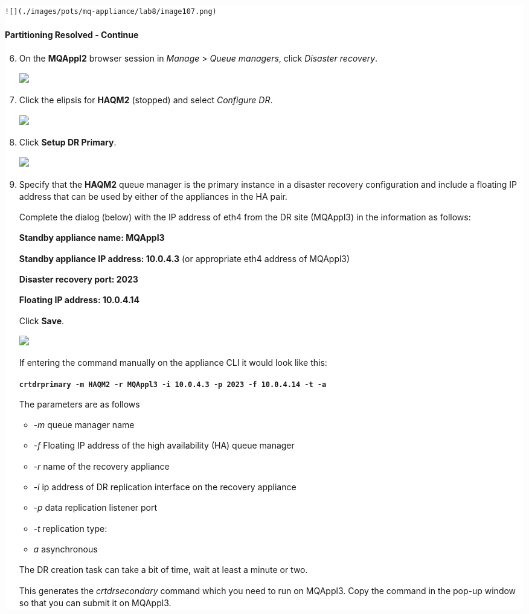     ![](./images/pots/mq-appliance/lab8/image107.png)
    
#### <a name="Partitioning Resolved"></a>Partitioning Resolved - Continue

6. On the **MQAppl2** browser session in *Manage* > *Queue managers*, click *Disaster recovery*. 

	![](./images/pots/mq-appliance/lab8/image108.png)
	
1. Click the elipsis for **HAQM2** (stopped) and select *Configure DR*. 

    ![](./images/pots/mq-appliance/lab8/image109.png)

7. Click **Setup DR Primary**.

   ![](./images/pots/mq-appliance/lab8/image110.png)

8. Specify that the **HAQM2** queue manager is the primary instance in a
    disaster recovery configuration and include a floating IP address
    that can be used by either of the appliances in the HA pair.

    Complete the dialog (below) with the IP address of eth4 from the DR
    site (MQAppl3) in the information as follows:

    **Standby appliance name: MQAppl3**
    
    **Standby appliance IP address: 10.0.4.3** (or appropriate eth4
    address of MQAppl3)

    **Disaster recovery port: 2023**

    **Floating IP address: 10.0.4.14**

    Click **Save**. 
    
    ![](./images/pots/mq-appliance/lab8/image111a.png)
    
     If entering the command manually on the appliance CLI it would look like this:
   
   **`crtdrprimary -m HAQM2 -r MQAppl3 -i 10.0.4.3 -p 2023 -f 10.0.4.14 -t -a `**
   
   The parameters are as follows 
    
   -   *-m*  queue manager name

   -	*-f*	Floating IP address of the high availability (HA) queue manager

	-	*-r*	name of the recovery appliance

	-   *-i*  ip address of DR replication interface on the recovery appliance

	-   *-p*  data replication listener port 
	
	-   *-t*  replication type:

	-	*a*		asynchronous
   
   The DR creation task can take a bit of time, wait at least a minute or two.
      
   This generates the *crtdrsecondary* command which you need to run on MQAppl3. Copy the command in the pop-up window so that you can submit it on MQAppl3.
   